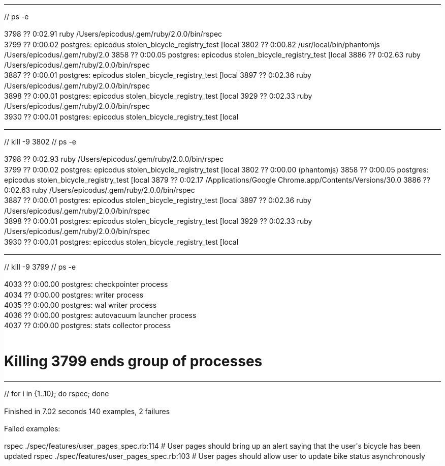 --------------------------------------------------------

// ps -e

3798 ??         0:02.91 ruby /Users/epicodus/.gem/ruby/2.0.0/bin/rspec  
3799 ??         0:00.02 postgres: epicodus stolen_bicycle_registry_test [local
3802 ??         0:00.82 /usr/local/bin/phantomjs /Users/epicodus/.gem/ruby/2.0
3858 ??         0:00.05 postgres: epicodus stolen_bicycle_registry_test [local
3886 ??         0:02.63 ruby /Users/epicodus/.gem/ruby/2.0.0/bin/rspec  
3887 ??         0:00.01 postgres: epicodus stolen_bicycle_registry_test [local
3897 ??         0:02.36 ruby /Users/epicodus/.gem/ruby/2.0.0/bin/rspec  
3898 ??         0:00.01 postgres: epicodus stolen_bicycle_registry_test [local
3929 ??         0:02.33 ruby /Users/epicodus/.gem/ruby/2.0.0/bin/rspec  
3930 ??         0:00.01 postgres: epicodus stolen_bicycle_registry_test [local

--------------------------------------------------------

// kill -9 3802
// ps -e

3798 ??         0:02.93 ruby /Users/epicodus/.gem/ruby/2.0.0/bin/rspec  
3799 ??         0:00.02 postgres: epicodus stolen_bicycle_registry_test [local
3802 ??         0:00.00 (phantomjs)
3858 ??         0:00.05 postgres: epicodus stolen_bicycle_registry_test [local
3879 ??         0:02.17 /Applications/Google Chrome.app/Contents/Versions/30.0
3886 ??         0:02.63 ruby /Users/epicodus/.gem/ruby/2.0.0/bin/rspec  
3887 ??         0:00.01 postgres: epicodus stolen_bicycle_registry_test [local
3897 ??         0:02.36 ruby /Users/epicodus/.gem/ruby/2.0.0/bin/rspec  
3898 ??         0:00.01 postgres: epicodus stolen_bicycle_registry_test [local
3929 ??         0:02.33 ruby /Users/epicodus/.gem/ruby/2.0.0/bin/rspec  
3930 ??         0:00.01 postgres: epicodus stolen_bicycle_registry_test [local

--------------------------------------------------------

// kill -9 3799
// ps -e

4033 ??         0:00.00 postgres: checkpointer process       
4034 ??         0:00.00 postgres: writer process       
4035 ??         0:00.00 postgres: wal writer process       
4036 ??         0:00.00 postgres: autovacuum launcher process       
4037 ??         0:00.00 postgres: stats collector process   

# Killing 3799 ends group of processes

--------------------------------------------------------

// for i in {1..10}; do rspec; done

Finished in 7.02 seconds
140 examples, 2 failures

Failed examples:

rspec ./spec/features/user_pages_spec.rb:114 # User pages should bring up an alert saying that the user's bicycle has been updated
rspec ./spec/features/user_pages_spec.rb:103 # User pages should allow user to update bike status asynchronously
